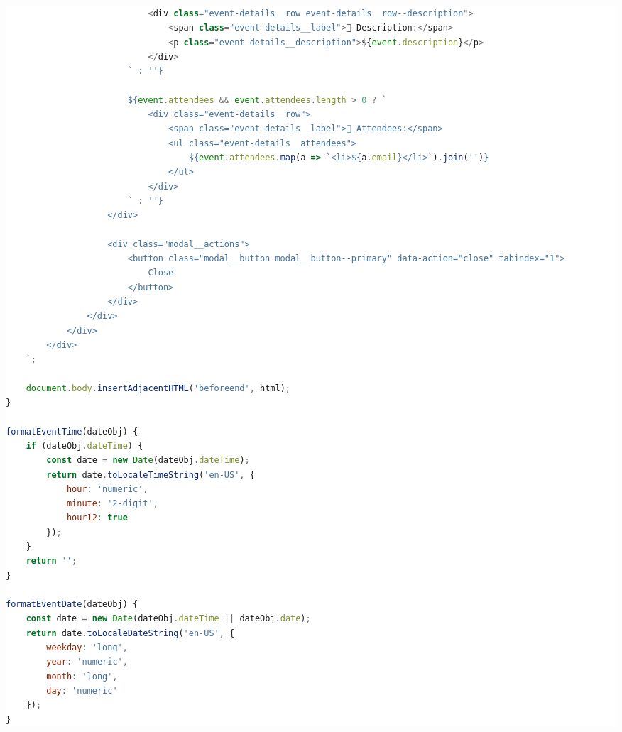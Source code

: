 ```javascript
                            <div class="event-details__row event-details__row--description">
                                <span class="event-details__label">📝 Description:</span>
                                <p class="event-details__description">${event.description}</p>
                            </div>
                        ` : ''}

                        ${event.attendees && event.attendees.length > 0 ? `
                            <div class="event-details__row">
                                <span class="event-details__label">👥 Attendees:</span>
                                <ul class="event-details__attendees">
                                    ${event.attendees.map(a => `<li>${a.email}</li>`).join('')}
                                </ul>
                            </div>
                        ` : ''}
                    </div>

                    <div class="modal__actions">
                        <button class="modal__button modal__button--primary" data-action="close" tabindex="1">
                            Close
                        </button>
                    </div>
                </div>
            </div>
        </div>
    `;

    document.body.insertAdjacentHTML('beforeend', html);
}

formatEventTime(dateObj) {
    if (dateObj.dateTime) {
        const date = new Date(dateObj.dateTime);
        return date.toLocaleTimeString('en-US', {
            hour: 'numeric',
            minute: '2-digit',
            hour12: true
        });
    }
    return '';
}

formatEventDate(dateObj) {
    const date = new Date(dateObj.dateTime || dateObj.date);
    return date.toLocaleDateString('en-US', {
        weekday: 'long',
        year: 'numeric',
        month: 'long',
        day: 'numeric'
    });
}
```

